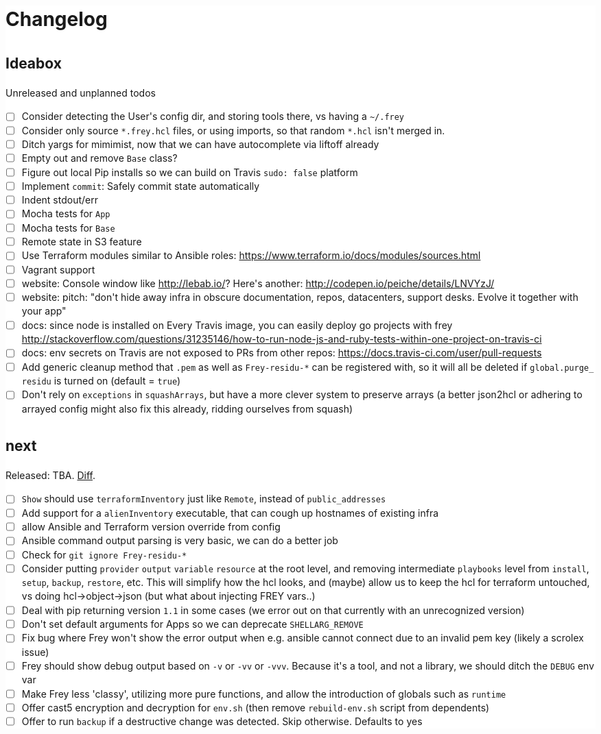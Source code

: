 # Changelog

## Ideabox

Unreleased and unplanned todos

- [ ] Consider detecting the User's config dir, and storing tools there, vs having a `~/.frey`
- [ ] Consider only source `*.frey.hcl` files, or using imports, so that random `*.hcl` isn't merged in.
- [ ] Ditch yargs for mimimist, now that we can have autocomplete via liftoff already
- [ ] Empty out and remove `Base` class?
- [ ] Figure out local Pip installs so we can build on Travis `sudo: false` platform
- [ ] Implement `commit`: Safely commit state automatically
- [ ] Indent stdout/err
- [ ] Mocha tests for `App`
- [ ] Mocha tests for `Base`
- [ ] Remote state in S3 feature
- [ ] Use Terraform modules similar to Ansible roles: https://www.terraform.io/docs/modules/sources.html
- [ ] Vagrant support
- [ ] website: Console window like http://lebab.io/? Here's another: http://codepen.io/peiche/details/LNVYzJ/
- [ ] website: pitch: "don't hide away infra in obscure documentation, repos, datacenters, support desks. Evolve it together with your app"
- [ ] docs: since node is installed on Every Travis image, you can easily deploy go projects with frey http://stackoverflow.com/questions/31235146/how-to-run-node-js-and-ruby-tests-within-one-project-on-travis-ci
- [ ] docs: env secrets on Travis are not exposed to PRs from other repos: https://docs.travis-ci.com/user/pull-requests
- [ ] Add generic cleanup method that `.pem` as well as `Frey-residu-*` can be registered with, so it will all be deleted if `global.purge_residu` is turned on (default = `true`)
- [ ] Don't rely on `exceptions` in `squashArrays`, but have a more clever system to preserve arrays (a better json2hcl or adhering to arrayed config might also fix this already, ridding ourselves from squash)

## next

Released: TBA.
[Diff](https://github.com/freyproject/frey/compare/v0.4.0...master).

- [ ] `Show` should use `terraformInventory` just like `Remote`, instead of `public_addresses`
- [ ] Add support for a `alienInventory` executable, that can cough up hostnames of existing infra
- [ ] allow Ansible and Terraform version override from config
- [ ] Ansible command output parsing is very basic, we can do a better job
- [ ] Check for `git ignore Frey-residu-*`
- [ ] Consider putting `provider` `output` `variable` `resource` at the root level, and removing intermediate `playbooks` level from `install`, `setup`, `backup`, `restore`, etc. This will simplify how the hcl looks, and (maybe) allow us to keep the hcl for terraform untouched, vs doing hcl->object->json (but what about injecting FREY vars..)
- [ ] Deal with pip returning version `1.1` in some cases (we error out on that currently with an unrecognized version)
- [ ] Don't set default arguments for Apps so we can deprecate `SHELLARG_REMOVE`
- [ ] Fix bug where Frey won't show the error output when e.g. ansible cannot connect due to an invalid pem key (likely a scrolex issue)
- [ ] Frey should show debug output based on `-v` or `-vv` or `-vvv`. Because it's a tool, and not a library, we should ditch the `DEBUG` env var
- [ ] Make Frey less 'classy', utilizing more pure functions, and allow the introduction of globals such as `runtime`
- [ ] Offer cast5 encryption and decryption for `env.sh` (then remove `rebuild-env.sh` script from dependents)
- [ ] Offer to run `backup` if a destructive change was detected. Skip otherwise. Defaults to yes